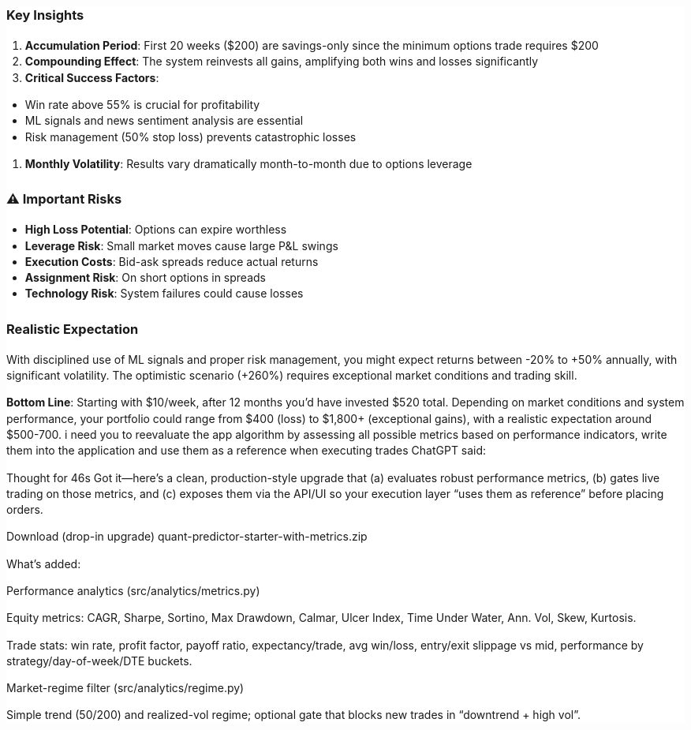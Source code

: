 ### **Key Insights**

1. **Accumulation Period**: First 20 weeks ($200) are savings-only since the minimum options trade requires $200
1. **Compounding Effect**: The system reinvests all gains, amplifying both wins and losses significantly
1. **Critical Success Factors**:
- Win rate above 55% is crucial for profitability
- ML signals and news sentiment analysis are essential
- Risk management (50% stop loss) prevents catastrophic losses
1. **Monthly Volatility**: Results vary dramatically month-to-month due to options leverage

### **⚠️ Important Risks**

- **High Loss Potential**: Options can expire worthless
- **Leverage Risk**: Small market moves cause large P&L swings
- **Execution Costs**: Bid-ask spreads reduce actual returns
- **Assignment Risk**: On short options in spreads
- **Technology Risk**: System failures could cause losses

### **Realistic Expectation**

With disciplined use of ML signals and proper risk management, you might expect returns between -20% to +50% annually, with significant volatility. The optimistic scenario (+260%) requires exceptional market conditions and trading skill.

**Bottom Line**: Starting with $10/week, after 12 months you’d have invested $520 total. Depending on market conditions and system performance, your portfolio could range from $400 (loss) to $1,800+ (exceptional gains), with a realistic expectation around $500-700.​​​​​​​​​​​​​​​​ i need you to reevaluate the app algorithm by assessing all possible metrics based on performance indicators, write them into the application and use them as a reference when executing trades
ChatGPT said:

Thought for 46s
Got it—here’s a clean, production-style upgrade that (a) evaluates robust performance metrics, (b) gates live trading on those metrics, and (c) exposes them via the API/UI so your execution layer “uses them as reference” before placing orders.

Download (drop-in upgrade)
quant-predictor-starter-with-metrics.zip

What’s added:

Performance analytics (src/analytics/metrics.py)

Equity metrics: CAGR, Sharpe, Sortino, Max Drawdown, Calmar, Ulcer Index, Time Under Water, Ann. Vol, Skew, Kurtosis.

Trade stats: win rate, profit factor, payoff ratio, expectancy/trade, avg win/loss, entry/exit slippage vs mid, performance by strategy/day-of-week/DTE buckets.

Market-regime filter (src/analytics/regime.py)

Simple trend (50/200) and realized-vol regime; optional gate that blocks new trades in “downtrend + high vol”.
